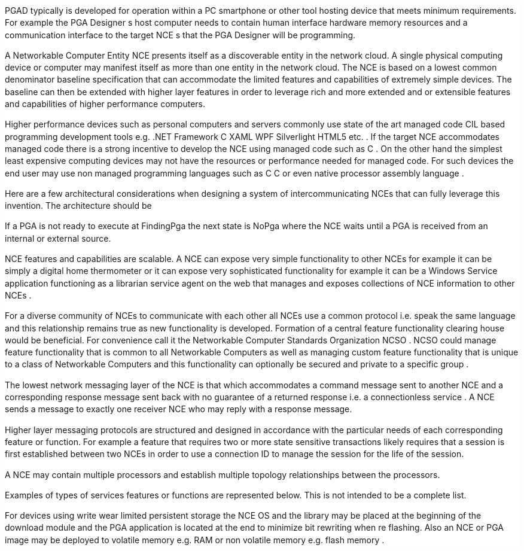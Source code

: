 PGAD typically is developed for operation within a PC smartphone or other tool hosting device that meets minimum requirements. For example the PGA Designer s host computer needs to contain human interface hardware memory resources and a communication interface to the target NCE s that the PGA Designer will be programming.

A Networkable Computer Entity NCE presents itself as a discoverable entity in the network cloud. A single physical computing device or computer may manifest itself as more than one entity in the network cloud. The NCE is based on a lowest common denominator baseline specification that can accommodate the limited features and capabilities of extremely simple devices. The baseline can then be extended with higher layer features in order to leverage rich and more extended and or extensible features and capabilities of higher performance computers.

Higher performance devices such as personal computers and servers commonly use state of the art managed code CIL based programming development tools e.g. .NET Framework C XAML WPF Silverlight HTML5 etc. . If the target NCE accommodates managed code there is a strong incentive to develop the NCE using managed code such as C . On the other hand the simplest least expensive computing devices may not have the resources or performance needed for managed code. For such devices the end user may use non managed programming languages such as C C or even native processor assembly language .

Here are a few architectural considerations when designing a system of intercommunicating NCEs that can fully leverage this invention. The architecture should be 

If a PGA is not ready to execute at FindingPga the next state is NoPga where the NCE waits until a PGA is received from an internal or external source.

NCE features and capabilities are scalable. A NCE can expose very simple functionality to other NCEs for example it can be simply a digital home thermometer or it can expose very sophisticated functionality for example it can be a Windows Service application functioning as a librarian service agent on the web that manages and exposes collections of NCE information to other NCEs .

For a diverse community of NCEs to communicate with each other all NCEs use a common protocol i.e. speak the same language and this relationship remains true as new functionality is developed. Formation of a central feature functionality clearing house would be beneficial. For convenience call it the Networkable Computer Standards Organization NCSO . NCSO could manage feature functionality that is common to all Networkable Computers as well as managing custom feature functionality that is unique to a class of Networkable Computers and this functionality can optionally be secured and private to a specific group .

The lowest network messaging layer of the NCE is that which accommodates a command message sent to another NCE and a corresponding response message sent back with no guarantee of a returned response i.e. a connectionless service . A NCE sends a message to exactly one receiver NCE who may reply with a response message.

Higher layer messaging protocols are structured and designed in accordance with the particular needs of each corresponding feature or function. For example a feature that requires two or more state sensitive transactions likely requires that a session is first established between two NCEs in order to use a connection ID to manage the session for the life of the session.

A NCE may contain multiple processors and establish multiple topology relationships between the processors.

Examples of types of services features or functions are represented below. This is not intended to be a complete list.

For devices using write wear limited persistent storage the NCE OS and the library may be placed at the beginning of the download module and the PGA application is located at the end to minimize bit rewriting when re flashing. Also an NCE or PGA image may be deployed to volatile memory e.g. RAM or non volatile memory e.g. flash memory .
